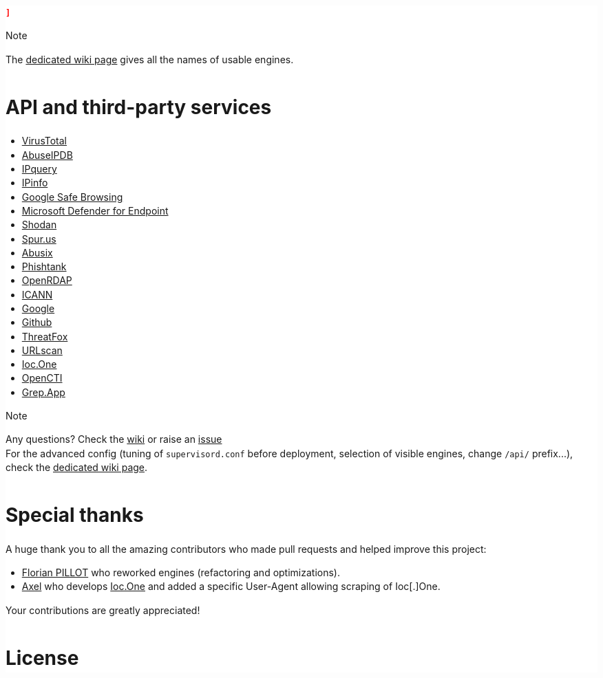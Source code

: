 ```json
]
```

> [!NOTE]
> The [dedicated wiki page](https://github.com/stanfrbd/cyberbro/wiki/API-usage-and-engine-names) gives all the names of usable engines.

# API and third-party services

* [VirusTotal](https://developers.virustotal.com/v3.0/reference)
* [AbuseIPDB](https://docs.abuseipdb.com/)
* [IPquery](https://ipquery.gitbook.io/ipquery-docs)
* [IPinfo](https://ipinfo.io/developers)
* [Google Safe Browsing](https://developers.google.com/safe-browsing)
* [Microsoft Defender for Endpoint](https://docs.microsoft.com/en-us/windows/security/threat-protection/microsoft-defender-atp/microsoft-defender-for-endpoint-api)
* [Shodan](https://developer.shodan.io/)
* [Spur.us](https://spur.us/)
* [Abusix](https://abusix.com/)
* [Phishtank](https://www.phishtank.com/)
* [OpenRDAP](https://openrdap.org/api)
* [ICANN](https://lookup.icann.org/)
* [Google](https://google.com/)
* [Github](https://github.com/)
* [ThreatFox](https://threatfox.abuse.ch/api/)
* [URLscan](https://urlscan.io/)
* [Ioc.One](https://ioc.one/)
* [OpenCTI](https://www.opencti.io/)
* [Grep.App](https://grep.app/)

> [!NOTE]
> Any questions? Check the [wiki](https://github.com/stanfrbd/cyberbro/wiki) or raise an [issue](https://github.com/stanfrbd/cyberbro/issues/new) \
> For the advanced config (tuning of `supervisord.conf` before deployment, selection of visible engines, change `/api/` prefix...), check the [dedicated wiki page](https://github.com/stanfrbd/cyberbro/wiki/Advanced-options-in-secrets.json).

# Special thanks

A huge thank you to all the amazing contributors who made pull requests and helped improve this project:

* [Florian PILLOT](https://github.com/Harukunnn) who reworked engines (refactoring and optimizations).
* [Axel](https://github.com/botlabsDev) who develops [Ioc.One](https://ioc.one/) and added a specific User-Agent allowing scraping of Ioc[.]One.

Your contributions are greatly appreciated!

# License
